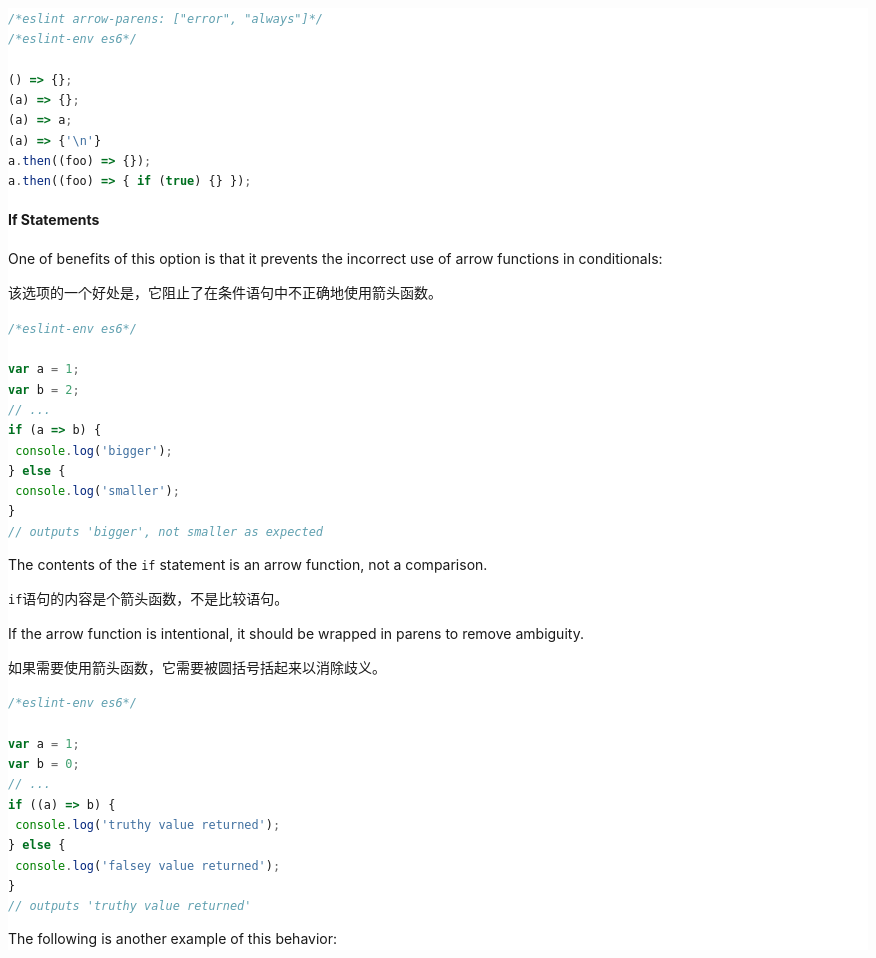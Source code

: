 ```js
/*eslint arrow-parens: ["error", "always"]*/
/*eslint-env es6*/

() => {};
(a) => {};
(a) => a;
(a) => {'\n'}
a.then((foo) => {});
a.then((foo) => { if (true) {} });
```

#### If Statements

One of benefits of this option is that it prevents the incorrect use of arrow functions in conditionals:

该选项的一个好处是，它阻止了在条件语句中不正确地使用箭头函数。

```js
/*eslint-env es6*/

var a = 1;
var b = 2;
// ...
if (a => b) {
 console.log('bigger');
} else {
 console.log('smaller');
}
// outputs 'bigger', not smaller as expected
```

The contents of the `if` statement is an arrow function, not a comparison.

`if`语句的内容是个箭头函数，不是比较语句。

If the arrow function is intentional, it should be wrapped in parens to remove ambiguity.

如果需要使用箭头函数，它需要被圆括号括起来以消除歧义。

```js
/*eslint-env es6*/

var a = 1;
var b = 0;
// ...
if ((a) => b) {
 console.log('truthy value returned');
} else {
 console.log('falsey value returned');
}
// outputs 'truthy value returned'
```

The following is another example of this behavior:
